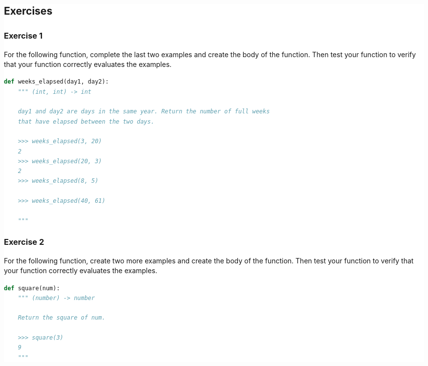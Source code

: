 



## Exercises


### Exercise 1

For the following function, 
complete the last two examples
and create the body of the function. 
Then test your function to verify that 
your function correctly evaluates the examples. 

```python 
def weeks_elapsed(day1, day2):
    """ (int, int) -> int

    day1 and day2 are days in the same year. Return the number of full weeks
    that have elapsed between the two days.

    >>> weeks_elapsed(3, 20)
    2
    >>> weeks_elapsed(20, 3)
    2
    >>> weeks_elapsed(8, 5)

    >>> weeks_elapsed(40, 61)

    """

``` 



### Exercise 2

For the following function, 
create two more examples
and create the body of the function. 
Then test your function to verify that 
your function correctly evaluates the examples. 

```python 
def square(num):
    """ (number) -> number
    
    Return the square of num.

    >>> square(3)
    9
    """

``` 



